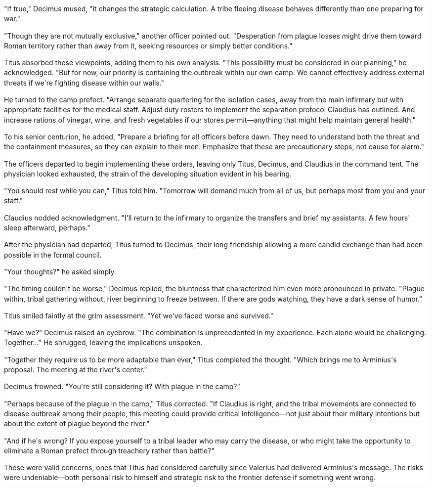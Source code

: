"If true," Decimus mused, "it changes the strategic calculation. A tribe fleeing disease behaves differently than one preparing for war."

"Though they are not mutually exclusive," another officer pointed out. "Desperation from plague losses might drive them toward Roman territory rather than away from it, seeking resources or simply better conditions."

Titus absorbed these viewpoints, adding them to his own analysis. "This possibility must be considered in our planning," he acknowledged. "But for now, our priority is containing the outbreak within our own camp. We cannot effectively address external threats if we're fighting disease within our walls."

He turned to the camp prefect. "Arrange separate quartering for the isolation cases, away from the main infirmary but with appropriate facilities for the medical staff. Adjust duty rosters to implement the separation protocol Claudius has outlined. And increase rations of vinegar, wine, and fresh vegetables if our stores permit—anything that might help maintain general health."

To his senior centurion, he added, "Prepare a briefing for all officers before dawn. They need to understand both the threat and the containment measures, so they can explain to their men. Emphasize that these are precautionary steps, not cause for alarm."

The officers departed to begin implementing these orders, leaving only Titus, Decimus, and Claudius in the command tent. The physician looked exhausted, the strain of the developing situation evident in his bearing.

"You should rest while you can," Titus told him. "Tomorrow will demand much from all of us, but perhaps most from you and your staff."

Claudius nodded acknowledgment. "I'll return to the infirmary to organize the transfers and brief my assistants. A few hours' sleep afterward, perhaps."

After the physician had departed, Titus turned to Decimus, their long friendship allowing a more candid exchange than had been possible in the formal council.

"Your thoughts?" he asked simply.

"The timing couldn't be worse," Decimus replied, the bluntness that characterized him even more pronounced in private. "Plague within, tribal gathering without, river beginning to freeze between. If there are gods watching, they have a dark sense of humor."

Titus smiled faintly at the grim assessment. "Yet we've faced worse and survived."

"Have we?" Decimus raised an eyebrow. "The combination is unprecedented in my experience. Each alone would be challenging. Together..." He shrugged, leaving the implications unspoken.

"Together they require us to be more adaptable than ever," Titus completed the thought. "Which brings me to Arminius's proposal. The meeting at the river's center."

Decimus frowned. "You're still considering it? With plague in the camp?"

"Perhaps because of the plague in the camp," Titus corrected. "If Claudius is right, and the tribal movements are connected to disease outbreak among their people, this meeting could provide critical intelligence—not just about their military intentions but about the extent of plague beyond the river."

"And if he's wrong? If you expose yourself to a tribal leader who may carry the disease, or who might take the opportunity to eliminate a Roman prefect through treachery rather than battle?"

These were valid concerns, ones that Titus had considered carefully since Valerius had delivered Arminius's message. The risks were undeniable—both personal risk to himself and strategic risk to the frontier defense if something went wrong.
